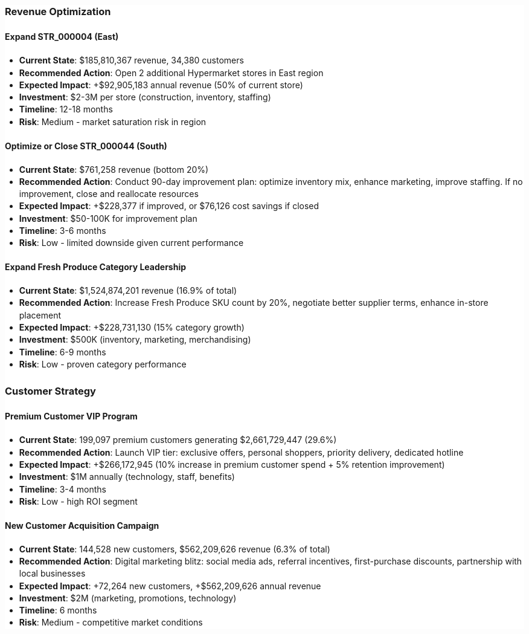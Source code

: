 
### Revenue Optimization

#### Expand STR_000004 (East)

- **Current State**: $185,810,367 revenue, 34,380 customers
- **Recommended Action**: Open 2 additional Hypermarket stores in East region
- **Expected Impact**: +$92,905,183 annual revenue (50% of current store)
- **Investment**: $2-3M per store (construction, inventory, staffing)
- **Timeline**: 12-18 months
- **Risk**: Medium - market saturation risk in region

#### Optimize or Close STR_000044 (South)

- **Current State**: $761,258 revenue (bottom 20%)
- **Recommended Action**: Conduct 90-day improvement plan: optimize inventory mix, enhance marketing, improve staffing. If no improvement, close and reallocate resources
- **Expected Impact**: +$228,377 if improved, or $76,126 cost savings if closed
- **Investment**: $50-100K for improvement plan
- **Timeline**: 3-6 months
- **Risk**: Low - limited downside given current performance

#### Expand Fresh Produce Category Leadership

- **Current State**: $1,524,874,201 revenue (16.9% of total)
- **Recommended Action**: Increase Fresh Produce SKU count by 20%, negotiate better supplier terms, enhance in-store placement
- **Expected Impact**: +$228,731,130 (15% category growth)
- **Investment**: $500K (inventory, marketing, merchandising)
- **Timeline**: 6-9 months
- **Risk**: Low - proven category performance


### Customer Strategy

#### Premium Customer VIP Program

- **Current State**: 199,097 premium customers generating $2,661,729,447 (29.6%)
- **Recommended Action**: Launch VIP tier: exclusive offers, personal shoppers, priority delivery, dedicated hotline
- **Expected Impact**: +$266,172,945 (10% increase in premium customer spend + 5% retention improvement)
- **Investment**: $1M annually (technology, staff, benefits)
- **Timeline**: 3-4 months
- **Risk**: Low - high ROI segment

#### New Customer Acquisition Campaign

- **Current State**: 144,528 new customers, $562,209,626 revenue (6.3% of total)
- **Recommended Action**: Digital marketing blitz: social media ads, referral incentives, first-purchase discounts, partnership with local businesses
- **Expected Impact**: +72,264 new customers, +$562,209,626 annual revenue
- **Investment**: $2M (marketing, promotions, technology)
- **Timeline**: 6 months
- **Risk**: Medium - competitive market conditions
